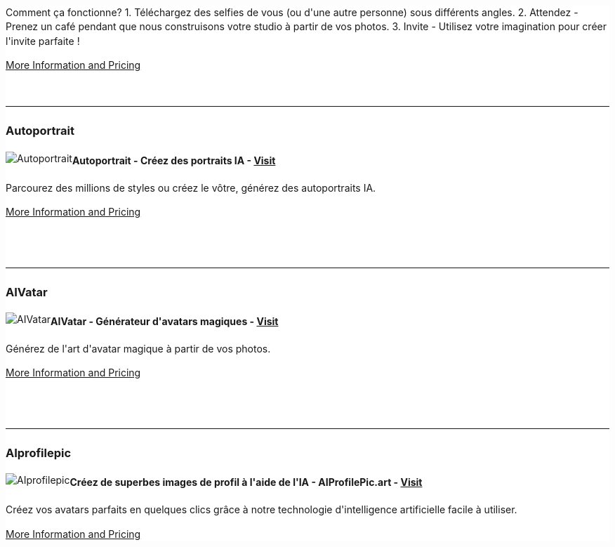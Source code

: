 Comment ça fonctionne? 1. Téléchargez des selfies de vous (ou d'une autre personne) sous différents angles. 2. Attendez - Prenez un café pendant que nous construisons votre studio à partir de vos photos. 3. Invite - Utilisez votre imagination pour créer l'invite parfaite !

[More Information and Pricing](https://www.thataicollection.com/fr/application/avtrs)

<br />



---

### Autoportrait
<img align="left" src="https://aicollection.twic.pics/screenshots/screenshot-autoportrait.webp?twic=v1/resize=240" alt="Autoportrait">

#### Autoportrait - Créez des portraits IA - [Visit](https://www.thataicollection.com/redirect/autoportrait)

Parcourez des millions de styles ou créez le vôtre, générez des autoportraits IA.

[More Information and Pricing](https://www.thataicollection.com/fr/application/autoportrait)

<br />

<br />

---

### AIVatar
<img align="left" src="https://aicollection.twic.pics/screenshots/screenshot-aivatar.webp?twic=v1/resize=240" alt="AIVatar">

#### AIVatar - Générateur d'avatars magiques - [Visit](https://www.thataicollection.com/redirect/aivatar)

Générez de l'art d'avatar magique à partir de vos photos.

[More Information and Pricing](https://www.thataicollection.com/fr/application/aivatar)

<br />

<br />

---

### AIprofilepic
<img align="left" src="https://aicollection.twic.pics/screenshots/screenshot-aiprofilepic.webp?twic=v1/resize=240" alt="AIprofilepic">

#### Créez de superbes images de profil à l'aide de l'IA - AIProfilePic.art - [Visit](https://www.thataicollection.com/redirect/aiprofilepic)

Créez vos avatars parfaits en quelques clics grâce à notre technologie d'intelligence artificielle facile à utiliser.

[More Information and Pricing](https://www.thataicollection.com/fr/application/aiprofilepic)
